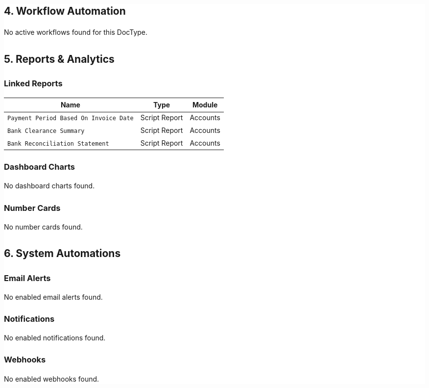 ## 4. Workflow Automation
No active workflows found for this DocType.


## 5. Reports & Analytics
### Linked Reports
| Name | Type | Module |
|---|---|---|
| `Payment Period Based On Invoice Date` | Script Report | Accounts |
| `Bank Clearance Summary` | Script Report | Accounts |
| `Bank Reconciliation Statement` | Script Report | Accounts |



### Dashboard Charts
No dashboard charts found.


### Number Cards
No number cards found.


## 6. System Automations
### Email Alerts
No enabled email alerts found.


### Notifications
No enabled notifications found.


### Webhooks
No enabled webhooks found.
